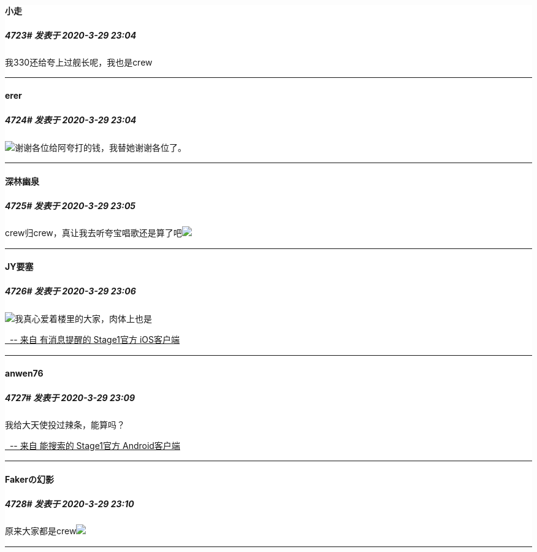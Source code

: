 ####  小走  
##### 4723#       发表于 2020-3-29 23:04


我330还给夸上过舰长呢，我也是crew


-----

####  erer  
##### 4724#       发表于 2020-3-29 23:04


<img src="https://static.saraba1st.com/image/smiley/face2017/067.png" referrerpolicy="no-referrer">谢谢各位给阿夸打的钱，我替她谢谢各位了。


-----

####  深林幽泉  
##### 4725#       发表于 2020-3-29 23:05


crew归crew，真让我去听夸宝唱歌还是算了吧<img src="https://static.saraba1st.com/image/smiley/face2017/067.png" referrerpolicy="no-referrer">


-----

####  JY要塞  
##### 4726#       发表于 2020-3-29 23:06


<img src="https://static.saraba1st.com/image/smiley/face2017/002.png" referrerpolicy="no-referrer">我真心爱着楼里的大家，肉体上也是

[  -- 来自 有消息提醒的 Stage1官方 iOS客户端](https://itunes.apple.com/fi/app/saraba1st/id1221237470?mt=8)


-----

####  anwen76  
##### 4727#       发表于 2020-3-29 23:09


我给大天使投过辣条，能算吗？

[  -- 来自 能搜索的 Stage1官方 Android客户端](https://www.coolapk.com/apk/140634)


-----

####  Fakerの幻影  
##### 4728#       发表于 2020-3-29 23:10


原来大家都是crew<img src="https://static.saraba1st.com/image/smiley/face2017/067.png" referrerpolicy="no-referrer">


-----
